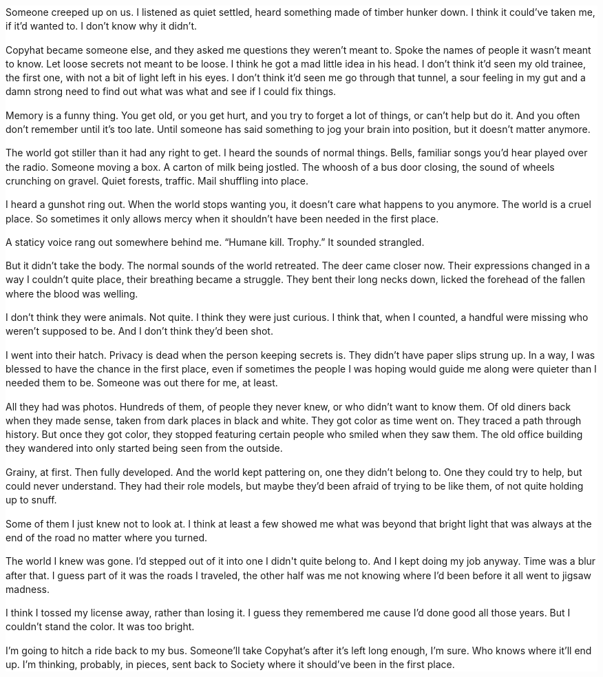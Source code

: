 Someone creeped up on us. I listened as quiet settled, heard something made of timber hunker down. I think it could’ve taken me, if it’d wanted to. I don’t know why it didn’t.

Copyhat became someone else, and they asked me questions they weren’t meant to. Spoke the names of people it wasn’t meant to know. Let loose secrets not meant to be loose. I think he got a mad little idea in his head. I don’t think it’d seen my old trainee, the first one, with not a bit of light left in his eyes. I don’t think it’d seen me go through that tunnel, a sour feeling in my gut and a damn strong need to find out what was what and see if I could fix things.

Memory is a funny thing. You get old, or you get hurt, and you try to forget a lot of things, or can’t help but do it. And you often don’t remember until it’s too late. Until someone has said something to jog your brain into position, but it doesn’t matter anymore.

The world got stiller than it had any right to get. I heard the sounds of normal things. Bells, familiar songs you’d hear played over the radio. Someone moving a box. A carton of milk being jostled. The whoosh of a bus door closing, the sound of wheels crunching on gravel. Quiet forests, traffic. Mail shuffling into place.

I heard a gunshot ring out. When the world stops wanting you, it doesn’t care what happens to you anymore. The world is a cruel place. So sometimes it only allows mercy when it shouldn’t have been needed in the first place.

A staticy voice rang out somewhere behind me. “Humane kill. Trophy.” It sounded strangled.

But it didn’t take the body. The normal sounds of the world retreated. The deer came closer now. Their expressions changed in a way I couldn’t quite place, their breathing became a struggle. They bent their long necks down, licked the forehead of the fallen where the blood was welling.

I don’t think they were animals. Not quite. I think they were just curious. I think that, when I counted, a handful were missing who weren’t supposed to be. And I don’t think they’d been shot.

I went into their hatch. Privacy is dead when the person keeping secrets is. They didn’t have paper slips strung up. In a way, I was blessed to have the chance in the first place, even if sometimes the people I was hoping would guide me along were quieter than I needed them to be. Someone was out there for me, at least.

All they had was photos. Hundreds of them, of people they never knew, or who didn’t want to know them. Of old diners back when they made sense, taken from dark places in black and white. They got color as time went on. They traced a path through history. But once they got color, they stopped featuring certain people who smiled when they saw them. The old office building they wandered into only started being seen from the outside.

Grainy, at first. Then fully developed. And the world kept pattering on, one they didn’t belong to. One they could try to help, but could never understand. They had their role models, but maybe they’d been afraid of trying to be like them, of not quite holding up to snuff.

Some of them I just knew not to look at. I think at least a few showed me what was beyond that bright light that was always at the end of the road no matter where you turned.

The world I knew was gone. I’d stepped out of it into one I didn't quite belong to. And I kept doing my job anyway. Time was a blur after that. I guess part of it was the roads I traveled, the other half was me not knowing where I’d been before it all went to jigsaw madness.

I think I tossed my license away, rather than losing it. I guess they remembered me cause I’d done good all those years. But I couldn’t stand the color. It was too bright.

I’m going to hitch a ride back to my bus. Someone’ll take Copyhat’s after it’s left long enough, I’m sure. Who knows where it’ll end up. I’m thinking, probably, in pieces, sent back to Society where it should’ve been in the first place.
